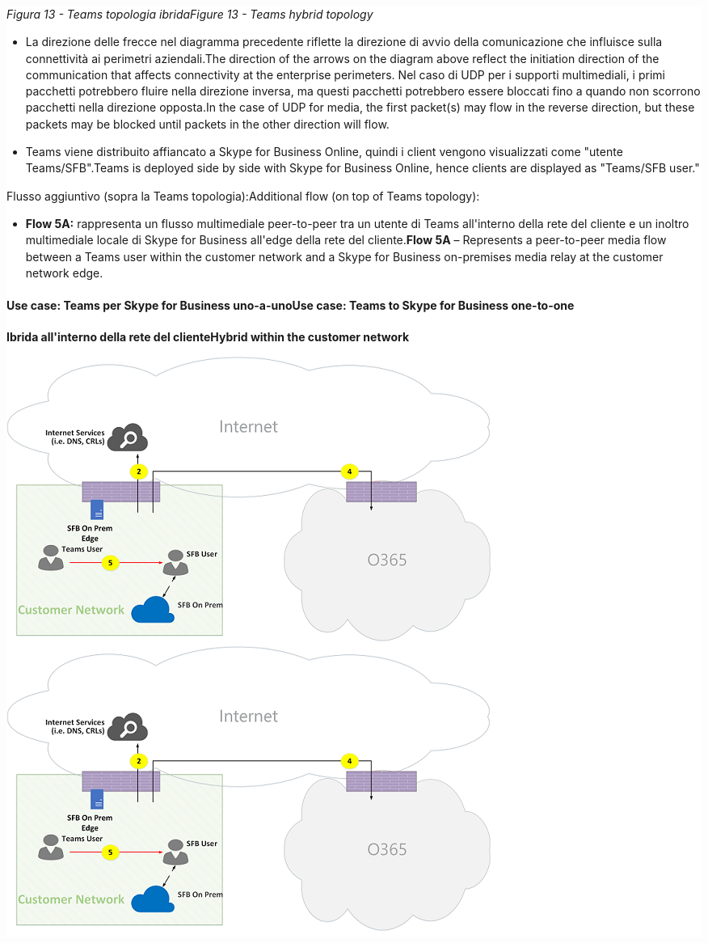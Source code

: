 <span data-ttu-id="8bc8b-322">*Figura 13 - Teams topologia ibrida*</span><span class="sxs-lookup"><span data-stu-id="8bc8b-322">*Figure 13 - Teams hybrid topology*</span></span>

- <span data-ttu-id="8bc8b-323">La direzione delle frecce nel diagramma precedente riflette la direzione di avvio della comunicazione che influisce sulla connettività ai perimetri aziendali.</span><span class="sxs-lookup"><span data-stu-id="8bc8b-323">The direction of the arrows on the diagram above reflect the initiation direction of the communication that affects connectivity at the enterprise perimeters.</span></span> <span data-ttu-id="8bc8b-324">Nel caso di UDP per i supporti multimediali, i primi pacchetti potrebbero fluire nella direzione inversa, ma questi pacchetti potrebbero essere bloccati fino a quando non scorrono pacchetti nella direzione opposta.</span><span class="sxs-lookup"><span data-stu-id="8bc8b-324">In the case of UDP for media, the first packet(s) may flow in the reverse direction, but these packets may be blocked until packets in the other direction will flow.</span></span>

- <span data-ttu-id="8bc8b-325">Teams viene distribuito affiancato a Skype for Business Online, quindi i client vengono visualizzati come "utente Teams/SFB".</span><span class="sxs-lookup"><span data-stu-id="8bc8b-325">Teams is deployed side by side with Skype for Business Online, hence clients are displayed as "Teams/SFB user."</span></span>

<span data-ttu-id="8bc8b-326">Flusso aggiuntivo (sopra la Teams topologia):</span><span class="sxs-lookup"><span data-stu-id="8bc8b-326">Additional flow (on top of Teams topology):</span></span>

- <span data-ttu-id="8bc8b-327">**Flow 5A:** rappresenta un flusso multimediale peer-to-peer tra un utente di Teams all'interno della rete del cliente e un inoltro multimediale locale di Skype for Business all'edge della rete del cliente.</span><span class="sxs-lookup"><span data-stu-id="8bc8b-327">**Flow 5A** – Represents a peer-to-peer media flow between a Teams user within the customer network and a Skype for Business on-premises media relay at the customer network edge.</span></span>

#### <a name="use-case-teams-to-skype-for-business-one-to-one"></a><span data-ttu-id="8bc8b-328">Use case: Teams per Skype for Business uno-a-uno</span><span class="sxs-lookup"><span data-stu-id="8bc8b-328">Use case: Teams to Skype for Business one-to-one</span></span>

<span data-ttu-id="8bc8b-329">**Ibrida all'interno della rete del cliente**</span><span class="sxs-lookup"><span data-stu-id="8bc8b-329">**Hybrid within the customer network**</span></span>

<span data-ttu-id="8bc8b-330">[![Microsoft Teams Flussi delle chiamate online Figura 14](media/microsoft-teams-online-call-flows-figure14-thumbnail.png)](media/microsoft-teams-online-call-flows-figure14.png)</span><span class="sxs-lookup"><span data-stu-id="8bc8b-330">[![Microsoft Teams Online Call Flows Figure 14](media/microsoft-teams-online-call-flows-figure14-thumbnail.png)](media/microsoft-teams-online-call-flows-figure14.png)</span></span>

